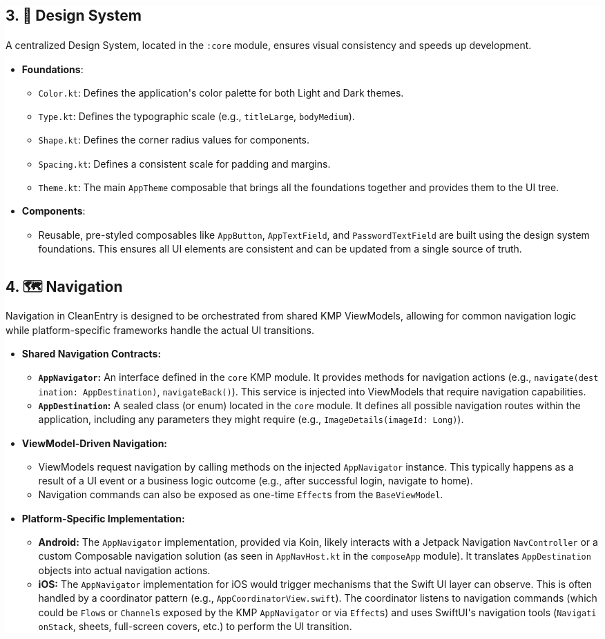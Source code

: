 ## 3. 🎨 Design System

A centralized Design System, located in the `:core` module, ensures visual consistency and speeds up
development.

- **Foundations**:

    - `Color.kt`: Defines the application's color palette for both Light and Dark themes.

    - `Type.kt`: Defines the typographic scale (e.g., `titleLarge`, `bodyMedium`).

    - `Shape.kt`: Defines the corner radius values for components.

    - `Spacing.kt`: Defines a consistent scale for padding and margins.

    - `Theme.kt`: The main `AppTheme` composable that brings all the foundations together and
      provides them to the UI tree.

- **Components**:

    - Reusable, pre-styled composables like `AppButton`, `AppTextField`, and `PasswordTextField` are
      built using the design system foundations. This ensures all UI elements are consistent and can
      be updated from a single source of truth.

## 4. 🗺️ Navigation

Navigation in CleanEntry is designed to be orchestrated from shared KMP ViewModels, allowing for
common navigation logic while platform-specific frameworks handle the actual UI transitions.

- **Shared Navigation Contracts:**
    - **`AppNavigator`:** An interface defined in the `core` KMP module. It provides methods for
      navigation actions (e.g., `navigate(destination: AppDestination)`, `navigateBack()`). This
      service is injected into ViewModels that require navigation capabilities.
    - **`AppDestination`:** A sealed class (or enum) located in the `core` module. It defines all
      possible navigation routes within the application, including any parameters they might
      require (e.g., `ImageDetails(imageId: Long)`).

- **ViewModel-Driven Navigation:**
    - ViewModels request navigation by calling methods on the injected `AppNavigator` instance. This
      typically happens as a result of a UI event or a business logic outcome (e.g., after
      successful login, navigate to home).
    - Navigation commands can also be exposed as one-time `Effect`s from the `BaseViewModel`.

- **Platform-Specific Implementation:**
    - **Android:** The `AppNavigator` implementation, provided via Koin, likely interacts with a
      Jetpack Navigation `NavController` or a custom Composable navigation solution (as seen in
      `AppNavHost.kt` in the `composeApp` module). It translates `AppDestination` objects into
      actual navigation actions.
    - **iOS:** The `AppNavigator` implementation for iOS would trigger mechanisms that the Swift UI
      layer can observe. This is often handled by a coordinator pattern (e.g.,
      `AppCoordinatorView.swift`). The coordinator listens to navigation commands (which could be
      `Flow`s or `Channel`s exposed by the KMP `AppNavigator` or via `Effect`s) and uses SwiftUI's
      navigation tools (`NavigationStack`, sheets, full-screen covers, etc.) to perform the UI
      transition.
